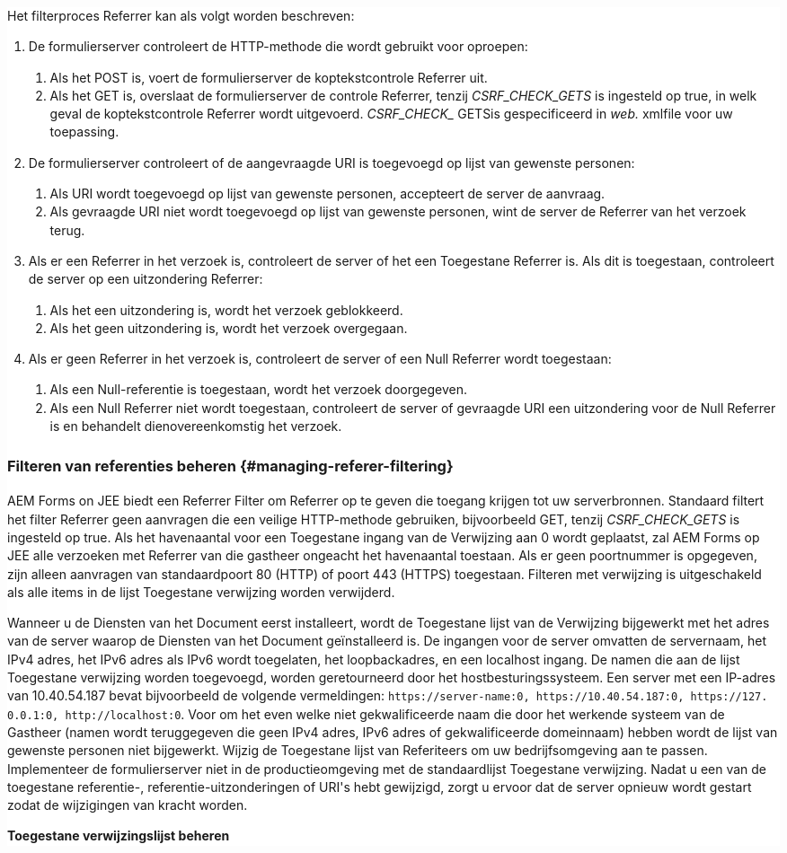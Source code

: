 Het filterproces Referrer kan als volgt worden beschreven:

1. De formulierserver controleert de HTTP-methode die wordt gebruikt voor oproepen:

   1. Als het POST is, voert de formulierserver de koptekstcontrole Referrer uit.
   1. Als het GET is, overslaat de formulierserver de controle Referrer, tenzij *CSRF_CHECK_GETS* is ingesteld op true, in welk geval de koptekstcontrole Referrer wordt uitgevoerd. *CSRF_CHECK_* GETSis gespecificeerd in  *web.* xmlfile voor uw toepassing.

1. De formulierserver controleert of de aangevraagde URI is toegevoegd op lijst van gewenste personen:

   1. Als URI wordt toegevoegd op lijst van gewenste personen, accepteert de server de aanvraag.
   1. Als gevraagde URI niet wordt toegevoegd op lijst van gewenste personen, wint de server de Referrer van het verzoek terug.

1. Als er een Referrer in het verzoek is, controleert de server of het een Toegestane Referrer is. Als dit is toegestaan, controleert de server op een uitzondering Referrer:

   1. Als het een uitzondering is, wordt het verzoek geblokkeerd.
   1. Als het geen uitzondering is, wordt het verzoek overgegaan.

1. Als er geen Referrer in het verzoek is, controleert de server of een Null Referrer wordt toegestaan:

   1. Als een Null-referentie is toegestaan, wordt het verzoek doorgegeven.
   1. Als een Null Referrer niet wordt toegestaan, controleert de server of gevraagde URI een uitzondering voor de Null Referrer is en behandelt dienovereenkomstig het verzoek.

### Filteren van referenties beheren {#managing-referer-filtering}

AEM Forms on JEE biedt een Referrer Filter om Referrer op te geven die toegang krijgen tot uw serverbronnen. Standaard filtert het filter Referrer geen aanvragen die een veilige HTTP-methode gebruiken, bijvoorbeeld GET, tenzij *CSRF_CHECK_GETS* is ingesteld op true. Als het havenaantal voor een Toegestane ingang van de Verwijzing aan 0 wordt geplaatst, zal AEM Forms op JEE alle verzoeken met Referrer van die gastheer ongeacht het havenaantal toestaan. Als er geen poortnummer is opgegeven, zijn alleen aanvragen van standaardpoort 80 (HTTP) of poort 443 (HTTPS) toegestaan. Filteren met verwijzing is uitgeschakeld als alle items in de lijst Toegestane verwijzing worden verwijderd.

Wanneer u de Diensten van het Document eerst installeert, wordt de Toegestane lijst van de Verwijzing bijgewerkt met het adres van de server waarop de Diensten van het Document geïnstalleerd is. De ingangen voor de server omvatten de servernaam, het IPv4 adres, het IPv6 adres als IPv6 wordt toegelaten, het loopbackadres, en een localhost ingang. De namen die aan de lijst Toegestane verwijzing worden toegevoegd, worden geretourneerd door het hostbesturingssysteem. Een server met een IP-adres van 10.40.54.187 bevat bijvoorbeeld de volgende vermeldingen: `https://server-name:0, https://10.40.54.187:0, https://127.0.0.1:0, http://localhost:0`. Voor om het even welke niet gekwalificeerde naam die door het werkende systeem van de Gastheer (namen wordt teruggegeven die geen IPv4 adres, IPv6 adres of gekwalificeerde domeinnaam) hebben wordt de lijst van gewenste personen niet bijgewerkt. Wijzig de Toegestane lijst van Referiteers om uw bedrijfsomgeving aan te passen. Implementeer de formulierserver niet in de productieomgeving met de standaardlijst Toegestane verwijzing. Nadat u een van de toegestane referentie-, referentie-uitzonderingen of URI&#39;s hebt gewijzigd, zorgt u ervoor dat de server opnieuw wordt gestart zodat de wijzigingen van kracht worden.

**Toegestane verwijzingslijst beheren**
